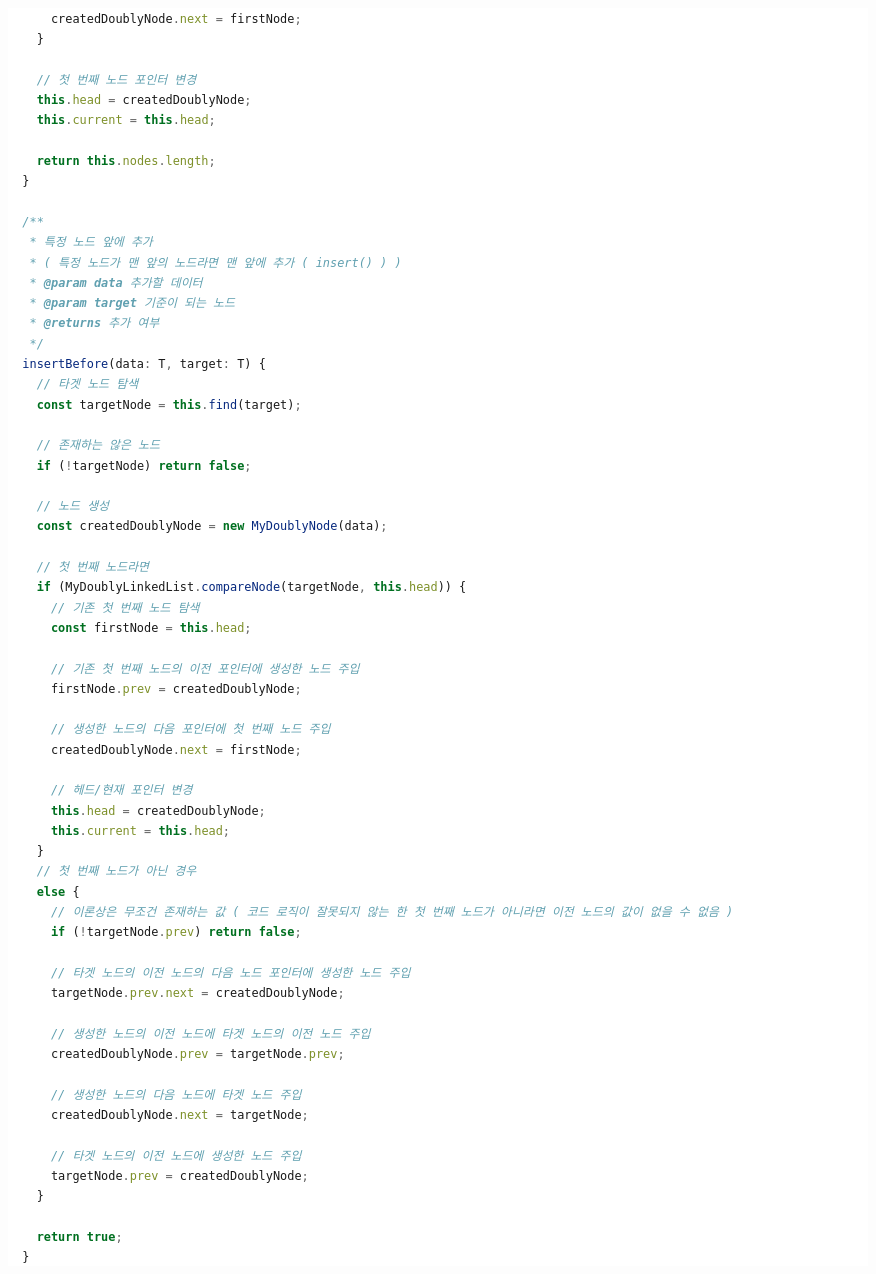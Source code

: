```ts
      createdDoublyNode.next = firstNode;
    }

    // 첫 번째 노드 포인터 변경
    this.head = createdDoublyNode;
    this.current = this.head;

    return this.nodes.length;
  }

  /**
   * 특정 노드 앞에 추가
   * ( 특정 노드가 맨 앞의 노드라면 맨 앞에 추가 ( insert() ) )
   * @param data 추가할 데이터
   * @param target 기준이 되는 노드
   * @returns 추가 여부
   */
  insertBefore(data: T, target: T) {
    // 타겟 노드 탐색
    const targetNode = this.find(target);

    // 존재하는 않은 노드
    if (!targetNode) return false;

    // 노드 생성
    const createdDoublyNode = new MyDoublyNode(data);

    // 첫 번째 노드라면
    if (MyDoublyLinkedList.compareNode(targetNode, this.head)) {
      // 기존 첫 번째 노드 탐색
      const firstNode = this.head;

      // 기존 첫 번째 노드의 이전 포인터에 생성한 노드 주입
      firstNode.prev = createdDoublyNode;

      // 생성한 노드의 다음 포인터에 첫 번째 노드 주입
      createdDoublyNode.next = firstNode;

      // 헤드/현재 포인터 변경
      this.head = createdDoublyNode;
      this.current = this.head;
    }
    // 첫 번째 노드가 아닌 경우
    else {
      // 이론상은 무조건 존재하는 값 ( 코드 로직이 잘못되지 않는 한 첫 번째 노드가 아니라면 이전 노드의 값이 없을 수 없음 )
      if (!targetNode.prev) return false;

      // 타겟 노드의 이전 노드의 다음 노드 포인터에 생성한 노드 주입
      targetNode.prev.next = createdDoublyNode;

      // 생성한 노드의 이전 노드에 타겟 노드의 이전 노드 주입
      createdDoublyNode.prev = targetNode.prev;

      // 생성한 노드의 다음 노드에 타겟 노드 주입
      createdDoublyNode.next = targetNode;

      // 타겟 노드의 이전 노드에 생성한 노드 주입
      targetNode.prev = createdDoublyNode;
    }

    return true;
  }

```